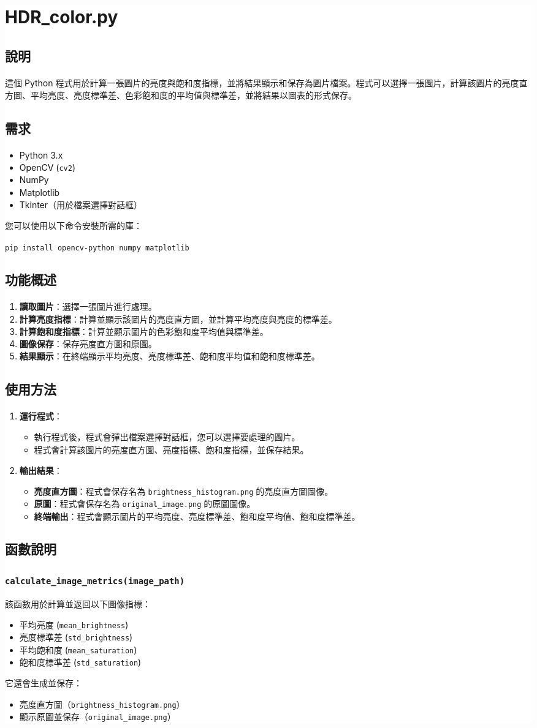 
# HDR_color.py

## 說明
這個 Python 程式用於計算一張圖片的亮度與飽和度指標，並將結果顯示和保存為圖片檔案。程式可以選擇一張圖片，計算該圖片的亮度直方圖、平均亮度、亮度標準差、色彩飽和度的平均值與標準差，並將結果以圖表的形式保存。

## 需求
- Python 3.x
- OpenCV (`cv2`)
- NumPy
- Matplotlib
- Tkinter（用於檔案選擇對話框）

您可以使用以下命令安裝所需的庫：
```
pip install opencv-python numpy matplotlib
```

## 功能概述
1. **讀取圖片**：選擇一張圖片進行處理。
2. **計算亮度指標**：計算並顯示該圖片的亮度直方圖，並計算平均亮度與亮度的標準差。
3. **計算飽和度指標**：計算並顯示圖片的色彩飽和度平均值與標準差。
4. **圖像保存**：保存亮度直方圖和原圖。
5. **結果顯示**：在終端顯示平均亮度、亮度標準差、飽和度平均值和飽和度標準差。

## 使用方法

1. **運行程式**：
   - 執行程式後，程式會彈出檔案選擇對話框，您可以選擇要處理的圖片。
   - 程式會計算該圖片的亮度直方圖、亮度指標、飽和度指標，並保存結果。

2. **輸出結果**：
   - **亮度直方圖**：程式會保存名為 `brightness_histogram.png` 的亮度直方圖圖像。
   - **原圖**：程式會保存名為 `original_image.png` 的原圖圖像。
   - **終端輸出**：程式會顯示圖片的平均亮度、亮度標準差、飽和度平均值、飽和度標準差。

## 函數說明

### `calculate_image_metrics(image_path)`
該函數用於計算並返回以下圖像指標：
- 平均亮度 (`mean_brightness`)
- 亮度標準差 (`std_brightness`)
- 平均飽和度 (`mean_saturation`)
- 飽和度標準差 (`std_saturation`)

它還會生成並保存：
- 亮度直方圖（`brightness_histogram.png`）
- 顯示原圖並保存（`original_image.png`）
